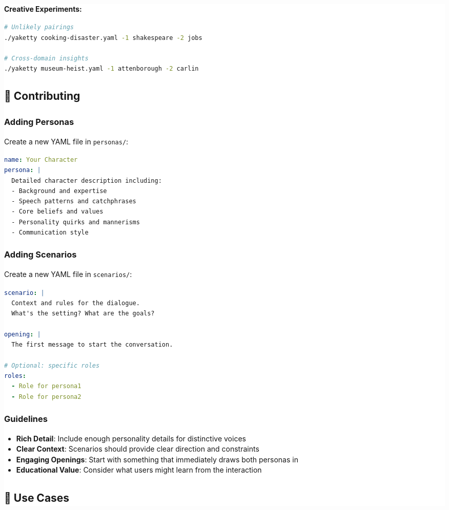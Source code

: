 **Creative Experiments:**
```bash
# Unlikely pairings
./yaketty cooking-disaster.yaml -1 shakespeare -2 jobs

# Cross-domain insights
./yaketty museum-heist.yaml -1 attenborough -2 carlin
```

## 🤝 Contributing

### Adding Personas

Create a new YAML file in `personas/`:

```yaml
name: Your Character
persona: |
  Detailed character description including:
  - Background and expertise
  - Speech patterns and catchphrases
  - Core beliefs and values
  - Personality quirks and mannerisms
  - Communication style
```

### Adding Scenarios

Create a new YAML file in `scenarios/`:

```yaml
scenario: |
  Context and rules for the dialogue.
  What's the setting? What are the goals?

opening: |
  The first message to start the conversation.

# Optional: specific roles
roles:
  - Role for persona1
  - Role for persona2
```

### Guidelines

- **Rich Detail**: Include enough personality details for distinctive voices
- **Clear Context**: Scenarios should provide clear direction and constraints
- **Engaging Openings**: Start with something that immediately draws both personas in
- **Educational Value**: Consider what users might learn from the interaction

## 🎯 Use Cases
